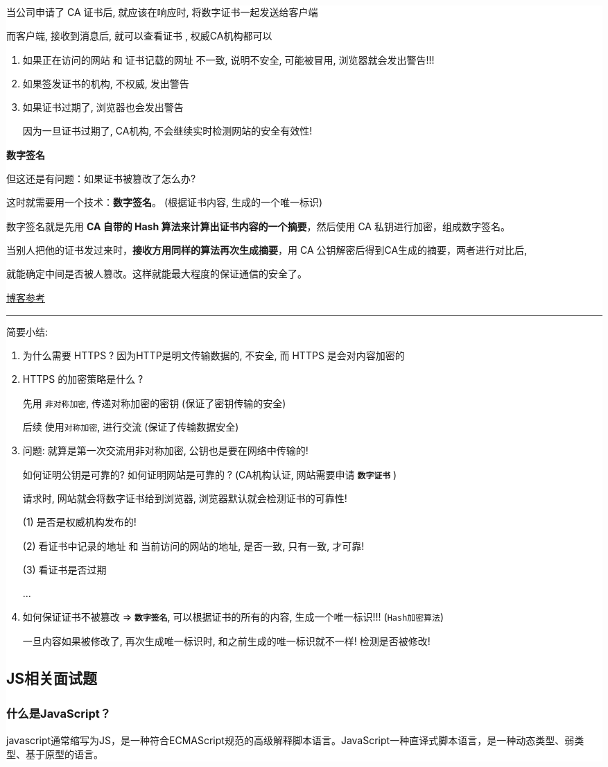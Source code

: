 

当公司申请了 CA 证书后, 就应该在响应时, 将数字证书一起发送给客户端

而客户端, 接收到消息后, 就可以查看证书 , 权威CA机构都可以

1. 如果正在访问的网站 和 证书记载的网址 不一致, 说明不安全,  可能被冒用, 浏览器就会发出警告!!! 

2. 如果签发证书的机构, 不权威, 发出警告 


3. 如果证书过期了, 浏览器也会发出警告

   因为一旦证书过期了, CA机构, 不会继续实时检测网站的安全有效性!

**数字签名**

但这还是有问题：如果证书被篡改了怎么办?

这时就需要用⼀个技术：**数字签名**。 (根据证书内容, 生成的一个唯一标识) 

数字签名就是先⽤ **CA ⾃带的 Hash 算法来计算出证书内容的⼀个摘要**，然后使⽤ CA 私钥进行加密，组成数字签名。

当别⼈把他的证书发过来时，**接收方⽤同样的算法再次⽣成摘要**，⽤ CA 公钥解密后得到CA生成的摘要，两者进行对⽐后,

就能确定中间是否被⼈篡改。这样就能最⼤程度的保证通信的安全了。

[博客参考](https://blog.csdn.net/u014044812/article/details/80723009)

---

简要小结:

1. 为什么需要 HTTPS ? 因为HTTP是明文传输数据的, 不安全, 而 HTTPS 是会对内容加密的

2. HTTPS 的加密策略是什么 ?

   先用 `非对称加密`, 传递对称加密的密钥   (保证了密钥传输的安全)

   后续 使用`对称加密`, 进行交流  (保证了传输数据安全)

3. 问题: 就算是第一次交流用非对称加密,  公钥也是要在网络中传输的!

   如何证明公钥是可靠的? 如何证明网站是可靠的 ?    (CA机构认证, 网站需要申请  **`数字证书`**  )

   请求时, 网站就会将数字证书给到浏览器, 浏览器默认就会检测证书的可靠性!

   (1) 是否是权威机构发布的!

   (2) 看证书中记录的地址 和 当前访问的网站的地址, 是否一致, 只有一致, 才可靠!

   (3) 看证书是否过期

   ...

4. 如何保证证书不被篡改 => **`数字签名`**,  可以根据证书的所有的内容, 生成一个唯一标识!!! (`Hash加密算法`)

   一旦内容如果被修改了, 再次生成唯一标识时,  和之前生成的唯一标识就不一样!  检测是否被修改!

## JS相关面试题

### **什么是JavaScript？**

javascript通常缩写为JS，是一种符合ECMAScript规范的高级解释脚本语言。JavaScript一种直译式脚本语言，是一种动态类型、弱类型、基于原型的语言。
